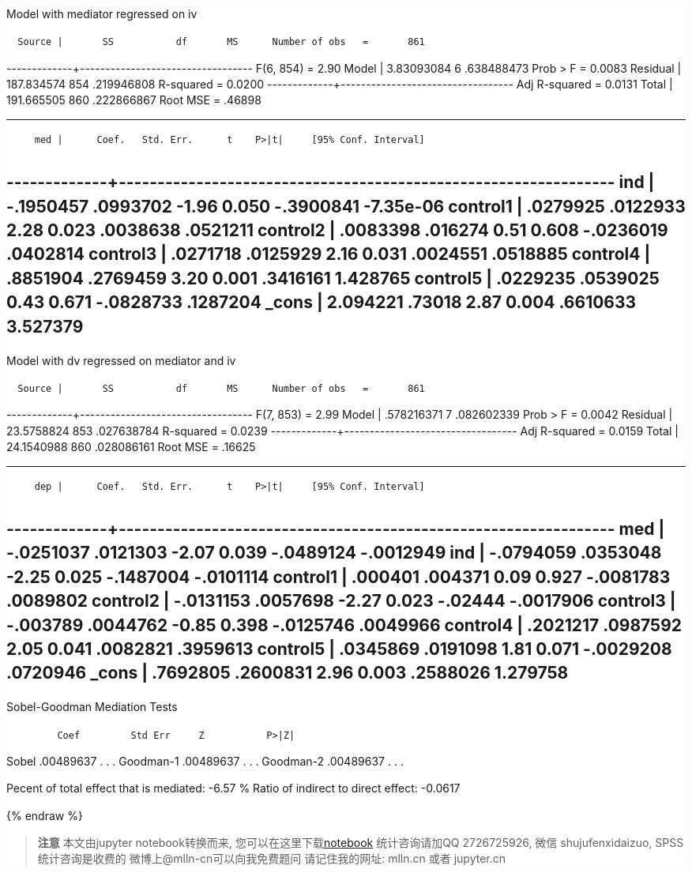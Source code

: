 Model with mediator regressed on iv

      Source |       SS           df       MS      Number of obs   =       861
-------------+----------------------------------   F(6, 854)       =      2.90
       Model |  3.83093084         6  .638488473   Prob > F        =    0.0083
    Residual |  187.834574       854  .219946808   R-squared       =    0.0200
-------------+----------------------------------   Adj R-squared   =    0.0131
       Total |  191.665505       860  .222866867   Root MSE        =    .46898

------------------------------------------------------------------------------
         med |      Coef.   Std. Err.      t    P>|t|     [95% Conf. Interval]
-------------+----------------------------------------------------------------
         ind |  -.1950457   .0993702    -1.96   0.050    -.3900841   -7.35e-06
    control1 |   .0279925   .0122933     2.28   0.023     .0038638    .0521211
    control2 |   .0083398    .016274     0.51   0.608    -.0236019    .0402814
    control3 |   .0271718   .0125929     2.16   0.031     .0024551    .0518885
    control4 |   .8851904   .2769459     3.20   0.001     .3416161    1.428765
    control5 |   .0229235   .0539025     0.43   0.671    -.0828733    .1287204
       _cons |   2.094221     .73018     2.87   0.004     .6610633    3.527379
------------------------------------------------------------------------------

Model with dv regressed on mediator and iv

      Source |       SS           df       MS      Number of obs   =       861
-------------+----------------------------------   F(7, 853)       =      2.99
       Model |  .578216371         7  .082602339   Prob > F        =    0.0042
    Residual |  23.5758824       853  .027638784   R-squared       =    0.0239
-------------+----------------------------------   Adj R-squared   =    0.0159
       Total |  24.1540988       860  .028086161   Root MSE        =    .16625

------------------------------------------------------------------------------
         dep |      Coef.   Std. Err.      t    P>|t|     [95% Conf. Interval]
-------------+----------------------------------------------------------------
         med |  -.0251037   .0121303    -2.07   0.039    -.0489124   -.0012949
         ind |  -.0794059   .0353048    -2.25   0.025    -.1487004   -.0101114
    control1 |    .000401    .004371     0.09   0.927    -.0081783    .0089802
    control2 |  -.0131153   .0057698    -2.27   0.023      -.02444   -.0017906
    control3 |   -.003789   .0044762    -0.85   0.398    -.0125746    .0049966
    control4 |   .2021217   .0987592     2.05   0.041     .0082821    .3959613
    control5 |   .0345869   .0191098     1.81   0.071    -.0029208    .0720946
       _cons |   .7692805   .2600831     2.96   0.003     .2588026    1.279758
------------------------------------------------------------------------------

Sobel-Goodman Mediation Tests

             Coef         Std Err     Z           P>|Z|
Sobel       .00489637    .       .      .
Goodman-1   .00489637    .       .      .
Goodman-2   .00489637    .       .      .

Pecent of total effect that is mediated:  -6.57 %
Ratio of indirect to direct effect:       -0.0617

</div>
{% endraw %}


> **注意**
> 本文由jupyter notebook转换而来, 您可以在这里下载[notebook](stata教程08-中介效应分析.ipynb)
> 统计咨询请加QQ 2726725926, 微信 shujufenxidaizuo,  SPSS统计咨询是收费的
> 微博上@mlln-cn可以向我免费题问
> 请记住我的网址: mlln.cn 或者 jupyter.cn
